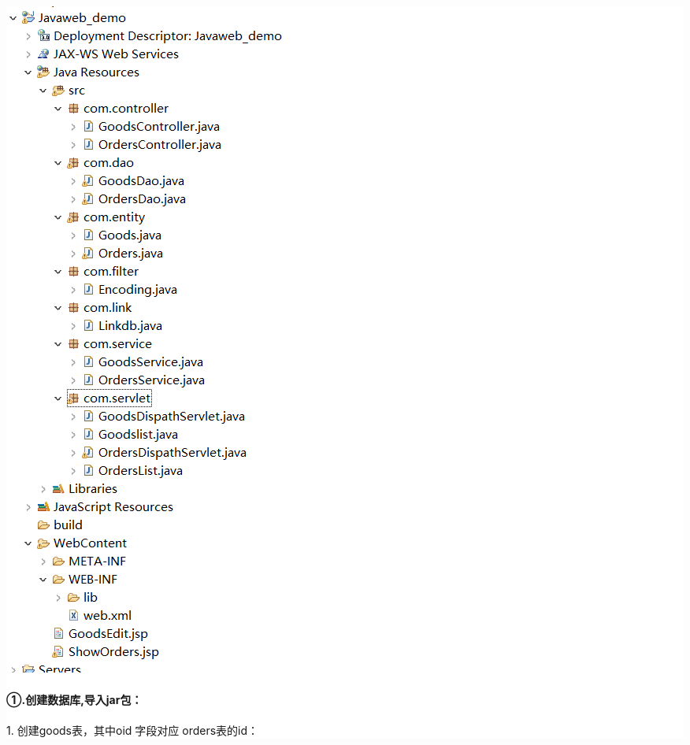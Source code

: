 ![项目路径图](../img/javaweb_img/demo_1.png)


<h4>①.创建数据库,导入jar包：</h4>
1. 创建goods表，其中oid 字段对应 orders表的id： 
